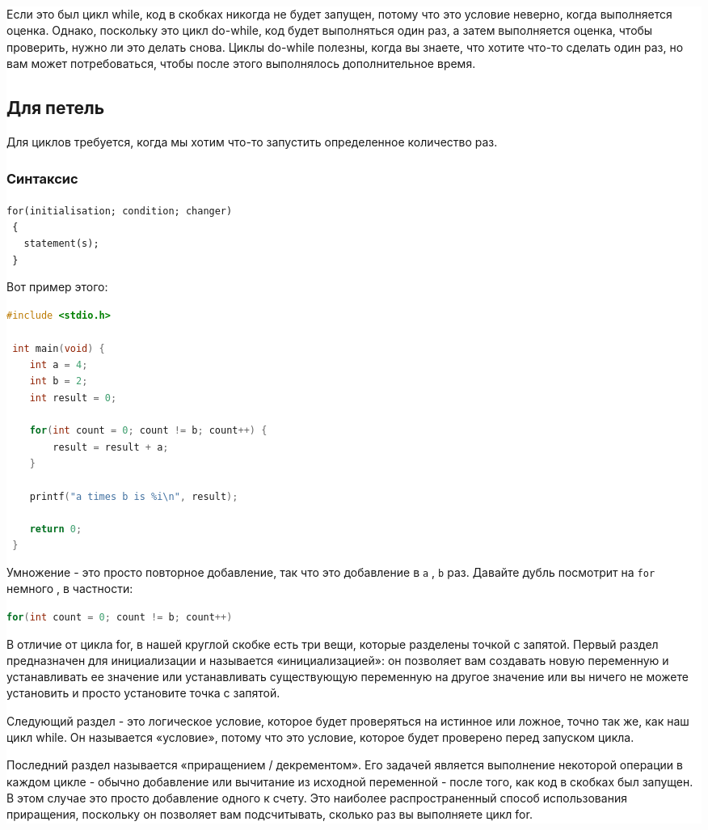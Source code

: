 Если это был цикл while, код в скобках никогда не будет запущен, потому что это условие неверно, когда выполняется оценка. Однако, поскольку это цикл do-while, код будет выполняться один раз, а затем выполняется оценка, чтобы проверить, нужно ли это делать снова. Циклы do-while полезны, когда вы знаете, что хотите что-то сделать один раз, но вам может потребоваться, чтобы после этого выполнялось дополнительное время.

## Для петель

Для циклов требуется, когда мы хотим что-то запустить определенное количество раз.

### Синтаксис
```
for(initialisation; condition; changer) 
 { 
   statement(s); 
 } 
```

Вот пример этого:

```C
#include <stdio.h> 
 
 int main(void) { 
    int a = 4; 
    int b = 2; 
    int result = 0; 
 
    for(int count = 0; count != b; count++) { 
        result = result + a; 
    } 
 
    printf("a times b is %i\n", result); 
 
    return 0; 
 } 
```

Умножение - это просто повторное добавление, так что это добавление в `a` , `b` раз. Давайте дубль посмотрит на `for` немного , в частности:

```C
for(int count = 0; count != b; count++) 
```

В отличие от цикла for, в нашей круглой скобке есть три вещи, которые разделены точкой с запятой. Первый раздел предназначен для инициализации и называется «инициализацией»: он позволяет вам создавать новую переменную и устанавливать ее значение или устанавливать существующую переменную на другое значение или вы ничего не можете установить и просто установите точка с запятой.

Следующий раздел - это логическое условие, которое будет проверяться на истинное или ложное, точно так же, как наш цикл while. Он называется «условие», потому что это условие, которое будет проверено перед запуском цикла.

Последний раздел называется «приращением / декрементом». Его задачей является выполнение некоторой операции в каждом цикле - обычно добавление или вычитание из исходной переменной - после того, как код в скобках был запущен. В этом случае это просто добавление одного к счету. Это наиболее распространенный способ использования приращения, поскольку он позволяет вам подсчитывать, сколько раз вы выполняете цикл for.
